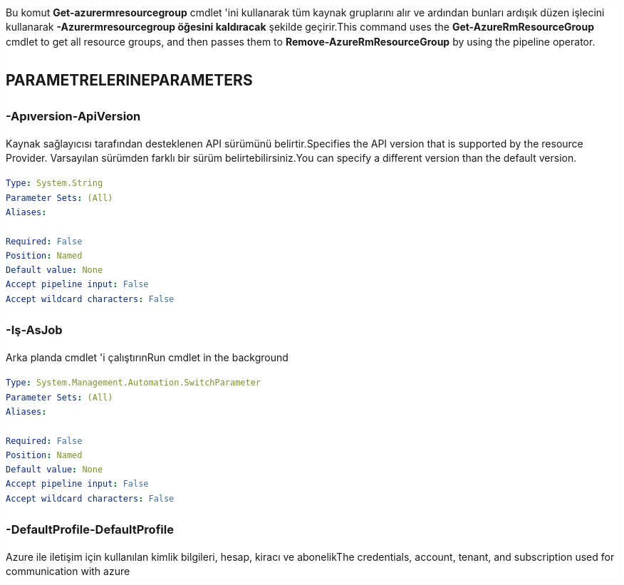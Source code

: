 <span data-ttu-id="e5762-118">Bu komut **Get-azurermresourcegroup** cmdlet 'ini kullanarak tüm kaynak gruplarını alır ve ardından bunları ardışık düzen işlecini kullanarak **-Azurermresourcegroup öğesini kaldıracak** şekilde geçirir.</span><span class="sxs-lookup"><span data-stu-id="e5762-118">This command uses the **Get-AzureRmResourceGroup** cmdlet to get all resource groups, and then passes them to **Remove-AzureRmResourceGroup** by using the pipeline operator.</span></span>

## <span data-ttu-id="e5762-119">PARAMETRELERINE</span><span class="sxs-lookup"><span data-stu-id="e5762-119">PARAMETERS</span></span>

### <span data-ttu-id="e5762-120">-Apıversion</span><span class="sxs-lookup"><span data-stu-id="e5762-120">-ApiVersion</span></span>
<span data-ttu-id="e5762-121">Kaynak sağlayıcısı tarafından desteklenen API sürümünü belirtir.</span><span class="sxs-lookup"><span data-stu-id="e5762-121">Specifies the API version that is supported by the resource Provider.</span></span>
<span data-ttu-id="e5762-122">Varsayılan sürümden farklı bir sürüm belirtebilirsiniz.</span><span class="sxs-lookup"><span data-stu-id="e5762-122">You can specify a different version than the default version.</span></span>

```yaml
Type: System.String
Parameter Sets: (All)
Aliases:

Required: False
Position: Named
Default value: None
Accept pipeline input: False
Accept wildcard characters: False
```

### <span data-ttu-id="e5762-123">-Iş</span><span class="sxs-lookup"><span data-stu-id="e5762-123">-AsJob</span></span>
<span data-ttu-id="e5762-124">Arka planda cmdlet 'i çalıştırın</span><span class="sxs-lookup"><span data-stu-id="e5762-124">Run cmdlet in the background</span></span>

```yaml
Type: System.Management.Automation.SwitchParameter
Parameter Sets: (All)
Aliases:

Required: False
Position: Named
Default value: None
Accept pipeline input: False
Accept wildcard characters: False
```

### <span data-ttu-id="e5762-125">-DefaultProfile</span><span class="sxs-lookup"><span data-stu-id="e5762-125">-DefaultProfile</span></span>
<span data-ttu-id="e5762-126">Azure ile iletişim için kullanılan kimlik bilgileri, hesap, kiracı ve abonelik</span><span class="sxs-lookup"><span data-stu-id="e5762-126">The credentials, account, tenant, and subscription used for communication with azure</span></span>
